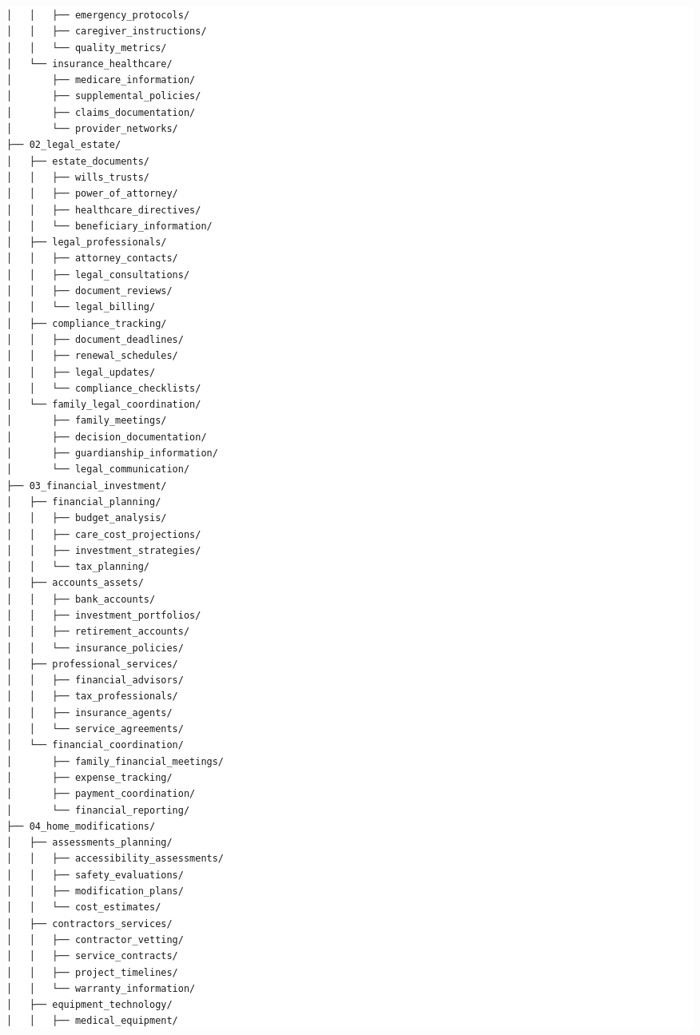 ```
│   │   ├── emergency_protocols/
│   │   ├── caregiver_instructions/
│   │   └── quality_metrics/
│   └── insurance_healthcare/
│       ├── medicare_information/
│       ├── supplemental_policies/
│       ├── claims_documentation/
│       └── provider_networks/
├── 02_legal_estate/
│   ├── estate_documents/
│   │   ├── wills_trusts/
│   │   ├── power_of_attorney/
│   │   ├── healthcare_directives/
│   │   └── beneficiary_information/
│   ├── legal_professionals/
│   │   ├── attorney_contacts/
│   │   ├── legal_consultations/
│   │   ├── document_reviews/
│   │   └── legal_billing/
│   ├── compliance_tracking/
│   │   ├── document_deadlines/
│   │   ├── renewal_schedules/
│   │   ├── legal_updates/
│   │   └── compliance_checklists/
│   └── family_legal_coordination/
│       ├── family_meetings/
│       ├── decision_documentation/
│       ├── guardianship_information/
│       └── legal_communication/
├── 03_financial_investment/
│   ├── financial_planning/
│   │   ├── budget_analysis/
│   │   ├── care_cost_projections/
│   │   ├── investment_strategies/
│   │   └── tax_planning/
│   ├── accounts_assets/
│   │   ├── bank_accounts/
│   │   ├── investment_portfolios/
│   │   ├── retirement_accounts/
│   │   └── insurance_policies/
│   ├── professional_services/
│   │   ├── financial_advisors/
│   │   ├── tax_professionals/
│   │   ├── insurance_agents/
│   │   └── service_agreements/
│   └── financial_coordination/
│       ├── family_financial_meetings/
│       ├── expense_tracking/
│       ├── payment_coordination/
│       └── financial_reporting/
├── 04_home_modifications/
│   ├── assessments_planning/
│   │   ├── accessibility_assessments/
│   │   ├── safety_evaluations/
│   │   ├── modification_plans/
│   │   └── cost_estimates/
│   ├── contractors_services/
│   │   ├── contractor_vetting/
│   │   ├── service_contracts/
│   │   ├── project_timelines/
│   │   └── warranty_information/
│   ├── equipment_technology/
│   │   ├── medical_equipment/
```